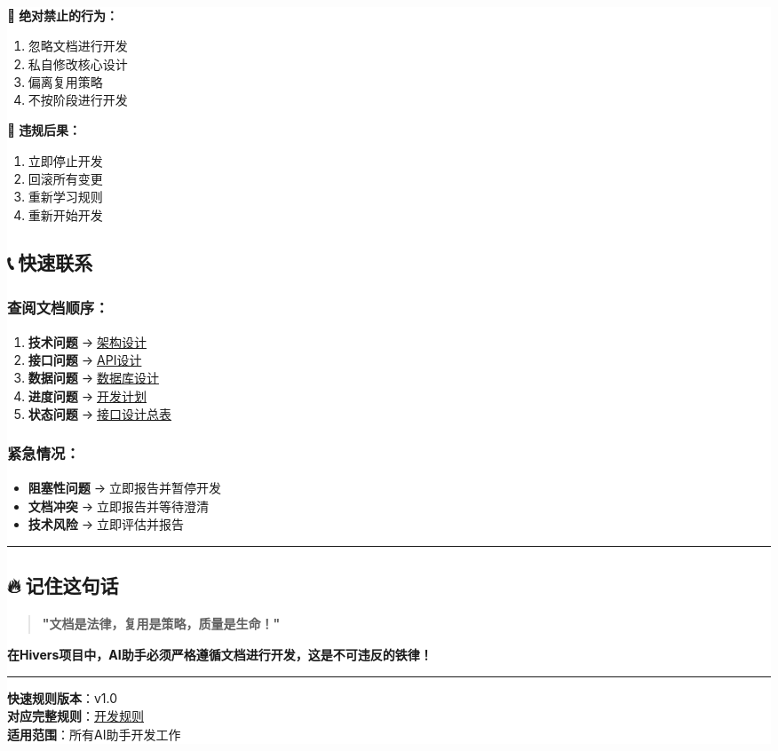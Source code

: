 🚫 **绝对禁止的行为：**
1. 忽略文档进行开发
2. 私自修改核心设计
3. 偏离复用策略
4. 不按阶段进行开发

🔄 **违规后果：**
1. 立即停止开发
2. 回滚所有变更
3. 重新学习规则
4. 重新开始开发

## 📞 快速联系

### 查阅文档顺序：
1. **技术问题** → [架构设计](architecture-design.md)
2. **接口问题** → [API设计](api-design.md)
3. **数据问题** → [数据库设计](database-design.md)
4. **进度问题** → [开发计划](development-plan.md)
5. **状态问题** → [接口设计总表](interface-overview.md)

### 紧急情况：
- **阻塞性问题** → 立即报告并暂停开发
- **文档冲突** → 立即报告并等待澄清
- **技术风险** → 立即评估并报告

---

## 🔥 记住这句话

> **"文档是法律，复用是策略，质量是生命！"**

**在Hivers项目中，AI助手必须严格遵循文档进行开发，这是不可违反的铁律！**

---

**快速规则版本**：v1.0  
**对应完整规则**：[开发规则](development-rules.md)  
**适用范围**：所有AI助手开发工作
